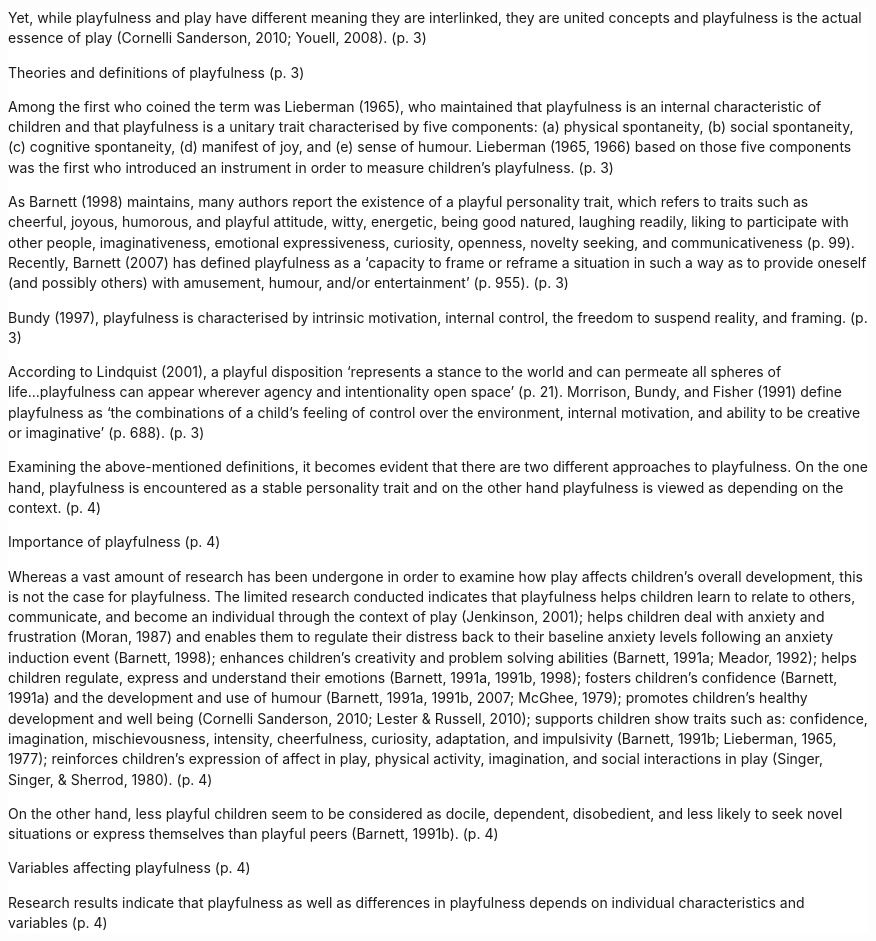 Yet, while playfulness and play have different meaning they are interlinked, they are united concepts and playfulness is the actual essence of play (Cornelli Sanderson, 2010; Youell, 2008). (p. 3)

Theories and definitions of playfulness (p. 3)

Among the first who coined the term was Lieberman (1965), who maintained that playfulness is an internal characteristic of children and that playfulness is a unitary trait characterised by five components: (a) physical spontaneity, (b) social spontaneity, (c) cognitive spontaneity, (d) manifest of joy, and (e) sense of humour. Lieberman (1965, 1966) based on those five components was the first who introduced an instrument in order to measure children’s playfulness. (p. 3)

As Barnett (1998) maintains, many authors report the existence of a playful personality trait, which refers to traits such as cheerful, joyous, humorous, and playful attitude, witty, energetic, being good natured, laughing readily, liking to participate with other people, imaginativeness, emotional expressiveness, curiosity, openness, novelty seeking, and communicativeness (p. 99). Recently, Barnett (2007) has defined playfulness as a ‘capacity to frame or reframe a situation in such a way as to provide oneself (and possibly others) with amusement, humour, and/or entertainment’ (p. 955). (p. 3)

Bundy (1997), playfulness is characterised by intrinsic motivation, internal control, the freedom to suspend reality, and framing. (p. 3)

According to Lindquist (2001), a playful disposition ‘represents a stance to the world and can permeate all spheres of life...playfulness can appear wherever agency and intentionality open space’ (p. 21). Morrison, Bundy, and Fisher (1991) define playfulness as ‘the combinations of a child’s feeling of control over the environment, internal motivation, and ability to be creative or imaginative’ (p. 688). (p. 3)

Examining the above-mentioned definitions, it becomes evident that there are two different approaches to playfulness. On the one hand, playfulness is encountered as a stable personality trait and on the other hand playfulness is viewed as depending on the context. (p. 4)

Importance of playfulness (p. 4)

Whereas a vast amount of research has been undergone in order to examine how play affects children’s overall development, this is not the case for playfulness. The limited research conducted indicates that playfulness helps children learn to relate to others, communicate, and become an individual through the context of play (Jenkinson, 2001); helps children deal with anxiety and frustration (Moran, 1987) and enables them to regulate their distress back to their baseline anxiety levels following an anxiety induction event (Barnett, 1998); enhances children’s creativity and problem solving abilities (Barnett, 1991a; Meador, 1992); helps children regulate, express and understand their emotions (Barnett, 1991a, 1991b, 1998); fosters children’s confidence (Barnett, 1991a) and the development and use of humour (Barnett, 1991a, 1991b, 2007; McGhee, 1979); promotes children’s healthy development and well being (Cornelli Sanderson, 2010; Lester & Russell, 2010); supports children show traits such as: confidence, imagination, mischievousness, intensity, cheerfulness, curiosity, adaptation, and impulsivity (Barnett, 1991b; Lieberman, 1965, 1977); reinforces children’s expression of affect in play, physical activity, imagination, and social interactions in play (Singer, Singer, & Sherrod, 1980). (p. 4)

On the other hand, less playful children seem to be considered as docile, dependent, disobedient, and less likely to seek novel situations or express themselves than playful peers (Barnett, 1991b). (p. 4)

Variables affecting playfulness (p. 4)

Research results indicate that playfulness as well as differences in playfulness depends on individual characteristics and variables (p. 4)
